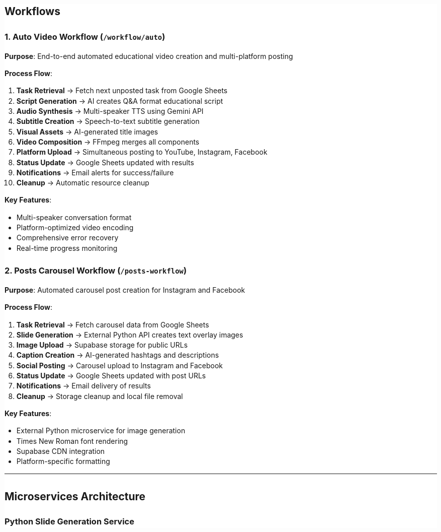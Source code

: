 
## Workflows

### 1. Auto Video Workflow (`/workflow/auto`)

**Purpose**: End-to-end automated educational video creation and multi-platform posting

**Process Flow**:

1. **Task Retrieval** → Fetch next unposted task from Google Sheets
2. **Script Generation** → AI creates Q&A format educational script
3. **Audio Synthesis** → Multi-speaker TTS using Gemini API
4. **Subtitle Creation** → Speech-to-text subtitle generation
5. **Visual Assets** → AI-generated title images
6. **Video Composition** → FFmpeg merges all components
7. **Platform Upload** → Simultaneous posting to YouTube, Instagram, Facebook
8. **Status Update** → Google Sheets updated with results
9. **Notifications** → Email alerts for success/failure
10. **Cleanup** → Automatic resource cleanup

**Key Features**:

- Multi-speaker conversation format
- Platform-optimized video encoding
- Comprehensive error recovery
- Real-time progress monitoring

### 2. Posts Carousel Workflow (`/posts-workflow`)

**Purpose**: Automated carousel post creation for Instagram and Facebook

**Process Flow**:

1. **Task Retrieval** → Fetch carousel data from Google Sheets
2. **Slide Generation** → External Python API creates text overlay images
3. **Image Upload** → Supabase storage for public URLs
4. **Caption Creation** → AI-generated hashtags and descriptions
5. **Social Posting** → Carousel upload to Instagram and Facebook
6. **Status Update** → Google Sheets updated with post URLs
7. **Notifications** → Email delivery of results
8. **Cleanup** → Storage cleanup and local file removal

**Key Features**:

- External Python microservice for image generation
- Times New Roman font rendering
- Supabase CDN integration
- Platform-specific formatting

---

## Microservices Architecture

### Python Slide Generation Service
